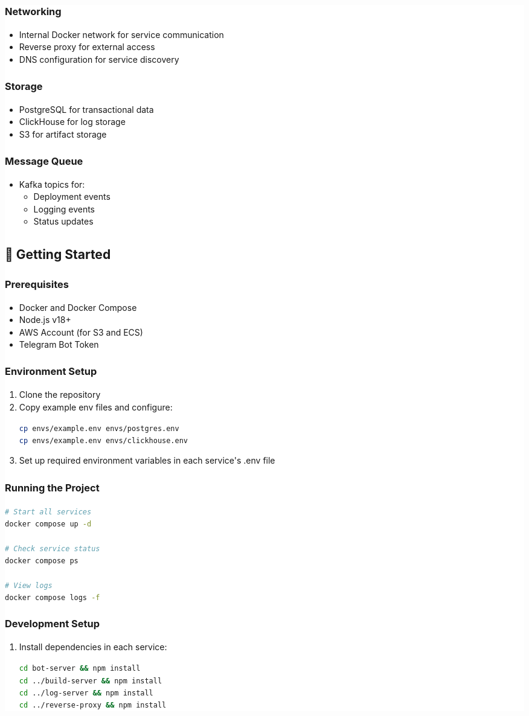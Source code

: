 ### Networking
- Internal Docker network for service communication
- Reverse proxy for external access
- DNS configuration for service discovery

### Storage
- PostgreSQL for transactional data
- ClickHouse for log storage
- S3 for artifact storage

### Message Queue
- Kafka topics for:
  - Deployment events
  - Logging events
  - Status updates

## 🚀 Getting Started

### Prerequisites
- Docker and Docker Compose
- Node.js v18+
- AWS Account (for S3 and ECS)
- Telegram Bot Token

### Environment Setup
1. Clone the repository
2. Copy example env files and configure:
   ```bash
   cp envs/example.env envs/postgres.env
   cp envs/example.env envs/clickhouse.env
   ```
3. Set up required environment variables in each service's .env file

### Running the Project
```bash
# Start all services
docker compose up -d

# Check service status
docker compose ps

# View logs
docker compose logs -f
```

### Development Setup
1. Install dependencies in each service:
   ```bash
   cd bot-server && npm install
   cd ../build-server && npm install
   cd ../log-server && npm install
   cd ../reverse-proxy && npm install
   ```

